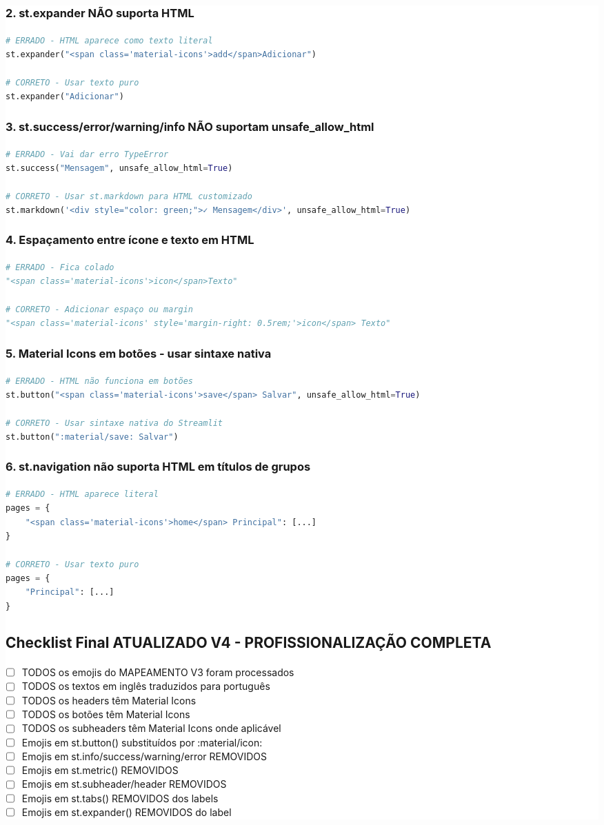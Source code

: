 ### 2. st.expander NÃO suporta HTML
```python
# ERRADO - HTML aparece como texto literal
st.expander("<span class='material-icons'>add</span>Adicionar")

# CORRETO - Usar texto puro
st.expander("Adicionar")
```

### 3. st.success/error/warning/info NÃO suportam unsafe_allow_html
```python
# ERRADO - Vai dar erro TypeError
st.success("Mensagem", unsafe_allow_html=True)

# CORRETO - Usar st.markdown para HTML customizado
st.markdown('<div style="color: green;">✓ Mensagem</div>', unsafe_allow_html=True)
```

### 4. Espaçamento entre ícone e texto em HTML
```python
# ERRADO - Fica colado
"<span class='material-icons'>icon</span>Texto"

# CORRETO - Adicionar espaço ou margin
"<span class='material-icons' style='margin-right: 0.5rem;'>icon</span> Texto"
```

### 5. Material Icons em botões - usar sintaxe nativa
```python
# ERRADO - HTML não funciona em botões
st.button("<span class='material-icons'>save</span> Salvar", unsafe_allow_html=True)

# CORRETO - Usar sintaxe nativa do Streamlit
st.button(":material/save: Salvar")
```

### 6. st.navigation não suporta HTML em títulos de grupos
```python
# ERRADO - HTML aparece literal
pages = {
    "<span class='material-icons'>home</span> Principal": [...]
}

# CORRETO - Usar texto puro
pages = {
    "Principal": [...]
}
```

## Checklist Final ATUALIZADO V4 - PROFISSIONALIZAÇÃO COMPLETA
- [ ] TODOS os emojis do MAPEAMENTO V3 foram processados
- [ ] TODOS os textos em inglês traduzidos para português
- [ ] TODOS os headers têm Material Icons
- [ ] TODOS os botões têm Material Icons
- [ ] TODOS os subheaders têm Material Icons onde aplicável
- [ ] Emojis em st.button() substituídos por :material/icon:
- [ ] Emojis em st.info/success/warning/error REMOVIDOS
- [ ] Emojis em st.metric() REMOVIDOS
- [ ] Emojis em st.subheader/header REMOVIDOS
- [ ] Emojis em st.tabs() REMOVIDOS dos labels
- [ ] Emojis em st.expander() REMOVIDOS do label